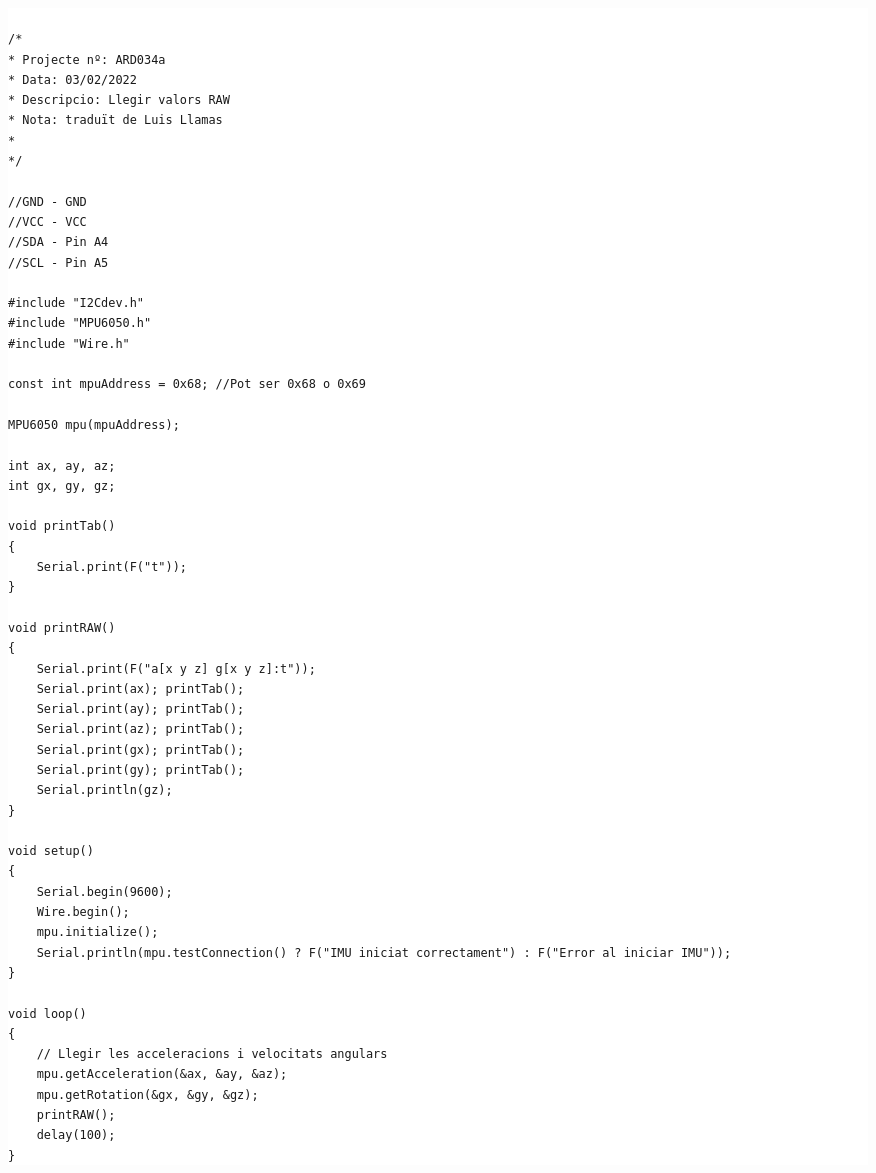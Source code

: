 ```Arduino

/*
* Projecte nº: ARD034a
* Data: 03/02/2022
* Descripcio: Llegir valors RAW
* Nota: traduït de Luis Llamas
*
*/

//GND - GND
//VCC - VCC
//SDA - Pin A4
//SCL - Pin A5

#include "I2Cdev.h"
#include "MPU6050.h"
#include "Wire.h"

const int mpuAddress = 0x68; //Pot ser 0x68 o 0x69

MPU6050 mpu(mpuAddress);

int ax, ay, az;
int gx, gy, gz;

void printTab()
{
    Serial.print(F("t"));
}

void printRAW()
{
    Serial.print(F("a[x y z] g[x y z]:t"));
    Serial.print(ax); printTab();
    Serial.print(ay); printTab();
    Serial.print(az); printTab();
    Serial.print(gx); printTab();
    Serial.print(gy); printTab();
    Serial.println(gz);
}

void setup()
{
    Serial.begin(9600);
    Wire.begin();
    mpu.initialize();
    Serial.println(mpu.testConnection() ? F("IMU iniciat correctament") : F("Error al iniciar IMU"));
}

void loop()
{
    // Llegir les acceleracions i velocitats angulars
    mpu.getAcceleration(&ax, &ay, &az);
    mpu.getRotation(&gx, &gy, &gz);
    printRAW();
    delay(100);
}

```
